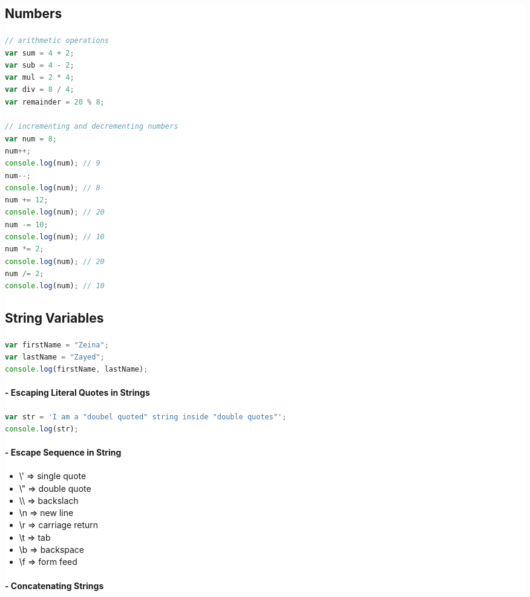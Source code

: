 ## Numbers

```js
// arithmetic operations
var sum = 4 + 2;
var sub = 4 - 2;
var mul = 2 * 4;
var div = 8 / 4;
var remainder = 20 % 8;

// incrementing and decrementing numbers
var num = 8;
num++;
console.log(num); // 9
num--;
console.log(num); // 8
num += 12;
console.log(num); // 20
num -= 10;
console.log(num); // 10
num *= 2;
console.log(num); // 20
num /= 2;
console.log(num); // 10
```

## String Variables

```js
var firstName = "Zeina";
var lastName = "Zayed";
console.log(firstName, lastName);
```

#### - Escaping Literal Quotes in Strings

```js
var str = 'I am a "doubel quoted" string inside "double quotes"';
console.log(str);
```

#### - Escape Sequence in String

- \\' => single quote
- \\" => double quote
- \\\ => backslach
- \\n => new line
- \\r => carriage return
- \\t => tab
- \\b => backspace
- \\f => form feed

#### - Concatenating Strings

